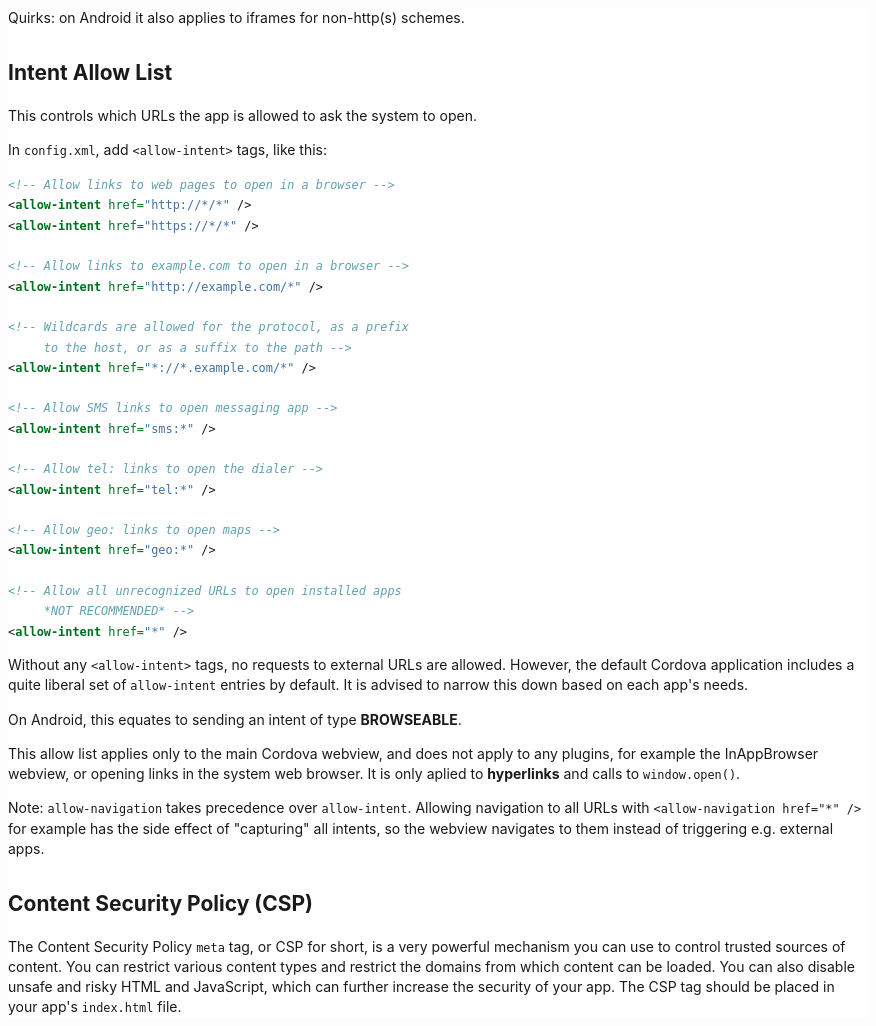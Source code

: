 Quirks: on Android it also applies to iframes for non-http(s) schemes.

## Intent Allow List

This controls which URLs the app is allowed to ask the system to open.

In `config.xml`, add `<allow-intent>` tags, like this:

```xml
<!-- Allow links to web pages to open in a browser -->
<allow-intent href="http://*/*" />
<allow-intent href="https://*/*" />

<!-- Allow links to example.com to open in a browser -->
<allow-intent href="http://example.com/*" />

<!-- Wildcards are allowed for the protocol, as a prefix
     to the host, or as a suffix to the path -->
<allow-intent href="*://*.example.com/*" />

<!-- Allow SMS links to open messaging app -->
<allow-intent href="sms:*" />

<!-- Allow tel: links to open the dialer -->
<allow-intent href="tel:*" />

<!-- Allow geo: links to open maps -->
<allow-intent href="geo:*" />

<!-- Allow all unrecognized URLs to open installed apps
     *NOT RECOMMENDED* -->
<allow-intent href="*" />
```

Without any `<allow-intent>` tags, no requests to external URLs are allowed. However, the default Cordova application includes a quite liberal set of `allow-intent` entries by default. It is advised to narrow this down based on each app's needs.

On Android, this equates to sending an intent of type **BROWSEABLE**.

This allow list applies only to the main Cordova webview, and does not apply to any plugins, for example the InAppBrowser webview, or opening links in the system web browser. It is only aplied to **hyperlinks** and calls to `window.open()`.

Note: `allow-navigation` takes precedence over `allow-intent`. Allowing navigation to all URLs with `<allow-navigation href="*" />` for example has the side effect of "capturing" all intents, so the webview navigates to them instead of triggering e.g. external apps.

## Content Security Policy (CSP)

The Content Security Policy `meta` tag, or CSP for short, is a very powerful mechanism you can use to control trusted sources of content. You can restrict various content types and restrict the domains from which content can be loaded. You can also disable unsafe and risky HTML and JavaScript, which can further increase the security of your app. The CSP tag should be placed in your app's `index.html` file.

